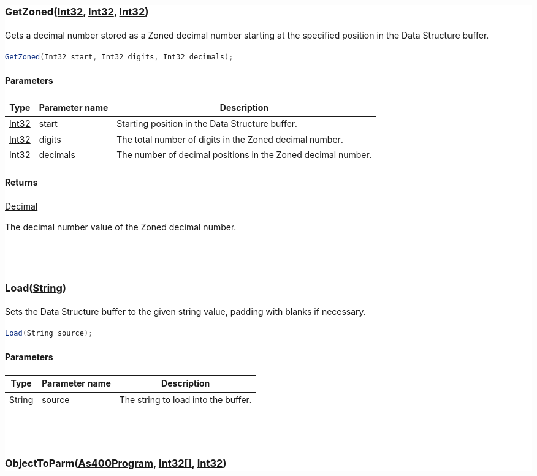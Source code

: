 ### GetZoned([Int32](https://docs.microsoft.com/en-us/dotnet/api/system.int32), [Int32](https://docs.microsoft.com/en-us/dotnet/api/system.int32), [Int32](https://docs.microsoft.com/en-us/dotnet/api/system.int32))

Gets a decimal number stored as a Zoned decimal number starting at the specified position in the Data Structure buffer.

```cs
GetZoned(Int32 start, Int32 digits, Int32 decimals);
```

#### Parameters

| Type | Parameter name | Description
| --- | --- | ---
| [Int32](https://docs.microsoft.com/en-us/dotnet/api/system.int32) | start | Starting position in the Data Structure buffer. 
| [Int32](https://docs.microsoft.com/en-us/dotnet/api/system.int32) | digits | The total number of digits in the Zoned decimal number. 
| [Int32](https://docs.microsoft.com/en-us/dotnet/api/system.int32) | decimals | The number of decimal positions in the Zoned decimal number. 

#### Returns

[Decimal](https://docs.microsoft.com/en-us/dotnet/api/system.decimal)

The decimal number value of the Zoned decimal number.


<br>
<br>

### Load([String](https://docs.microsoft.com/en-us/dotnet/api/system.string))

Sets the Data Structure buffer to the given string value, padding with blanks if necessary.

```cs
Load(String source);
```

#### Parameters

| Type | Parameter name | Description
| --- | --- | ---
| [String](https://docs.microsoft.com/en-us/dotnet/api/system.string) | source | The string to load into the buffer. 


<br>
<br>

### ObjectToParm([As400Program]($$TODO-ASNA.DataGate.Client.As400Program.html), [Int32[]](https://docs.microsoft.com/en-us/dotnet/api/system.int32), [Int32](https://docs.microsoft.com/en-us/dotnet/api/system.int32))


[//]: # ($$TODO: Complete the Remarks section.)